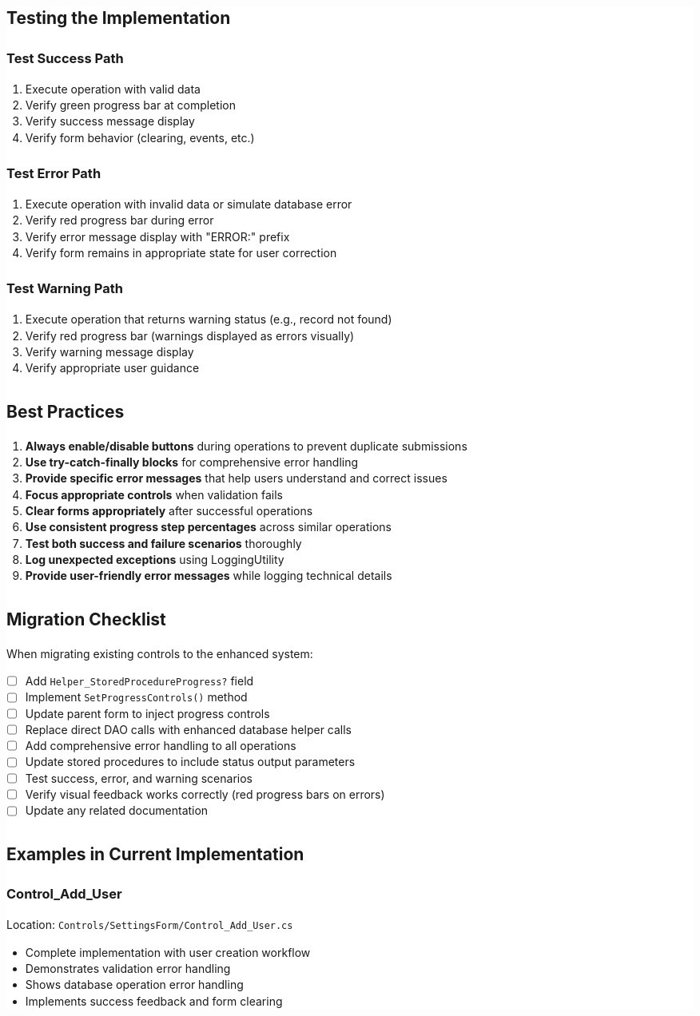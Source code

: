 ## Testing the Implementation

### Test Success Path
1. Execute operation with valid data
2. Verify green progress bar at completion
3. Verify success message display
4. Verify form behavior (clearing, events, etc.)

### Test Error Path
1. Execute operation with invalid data or simulate database error
2. Verify red progress bar during error
3. Verify error message display with "ERROR:" prefix
4. Verify form remains in appropriate state for user correction

### Test Warning Path
1. Execute operation that returns warning status (e.g., record not found)
2. Verify red progress bar (warnings displayed as errors visually)
3. Verify warning message display
4. Verify appropriate user guidance

## Best Practices

1. **Always enable/disable buttons** during operations to prevent duplicate submissions
2. **Use try-catch-finally blocks** for comprehensive error handling
3. **Provide specific error messages** that help users understand and correct issues
4. **Focus appropriate controls** when validation fails
5. **Clear forms appropriately** after successful operations
6. **Use consistent progress step percentages** across similar operations
7. **Test both success and failure scenarios** thoroughly
8. **Log unexpected exceptions** using LoggingUtility
9. **Provide user-friendly error messages** while logging technical details

## Migration Checklist

When migrating existing controls to the enhanced system:

- [ ] Add `Helper_StoredProcedureProgress?` field
- [ ] Implement `SetProgressControls()` method  
- [ ] Update parent form to inject progress controls
- [ ] Replace direct DAO calls with enhanced database helper calls
- [ ] Add comprehensive error handling to all operations
- [ ] Update stored procedures to include status output parameters
- [ ] Test success, error, and warning scenarios
- [ ] Verify visual feedback works correctly (red progress bars on errors)
- [ ] Update any related documentation

## Examples in Current Implementation

### Control_Add_User
Location: `Controls/SettingsForm/Control_Add_User.cs`
- Complete implementation with user creation workflow
- Demonstrates validation error handling
- Shows database operation error handling
- Implements success feedback and form clearing
